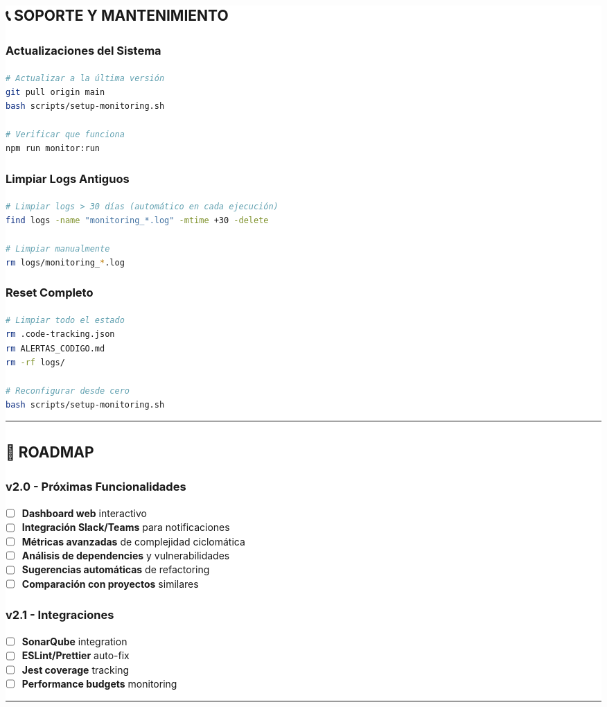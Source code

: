
## 📞 **SOPORTE Y MANTENIMIENTO**

### **Actualizaciones del Sistema**
```bash
# Actualizar a la última versión
git pull origin main
bash scripts/setup-monitoring.sh

# Verificar que funciona
npm run monitor:run
```

### **Limpiar Logs Antiguos**
```bash
# Limpiar logs > 30 días (automático en cada ejecución)
find logs -name "monitoring_*.log" -mtime +30 -delete

# Limpiar manualmente
rm logs/monitoring_*.log
```

### **Reset Completo**
```bash
# Limpiar todo el estado
rm .code-tracking.json
rm ALERTAS_CODIGO.md
rm -rf logs/

# Reconfigurar desde cero
bash scripts/setup-monitoring.sh
```

---

## 🎯 **ROADMAP**

### **v2.0 - Próximas Funcionalidades**
- [ ] **Dashboard web** interactivo
- [ ] **Integración Slack/Teams** para notificaciones
- [ ] **Métricas avanzadas** de complejidad ciclomática
- [ ] **Análisis de dependencies** y vulnerabilidades
- [ ] **Sugerencias automáticas** de refactoring
- [ ] **Comparación con proyectos** similares

### **v2.1 - Integraciones**
- [ ] **SonarQube** integration
- [ ] **ESLint/Prettier** auto-fix
- [ ] **Jest coverage** tracking
- [ ] **Performance budgets** monitoring

---